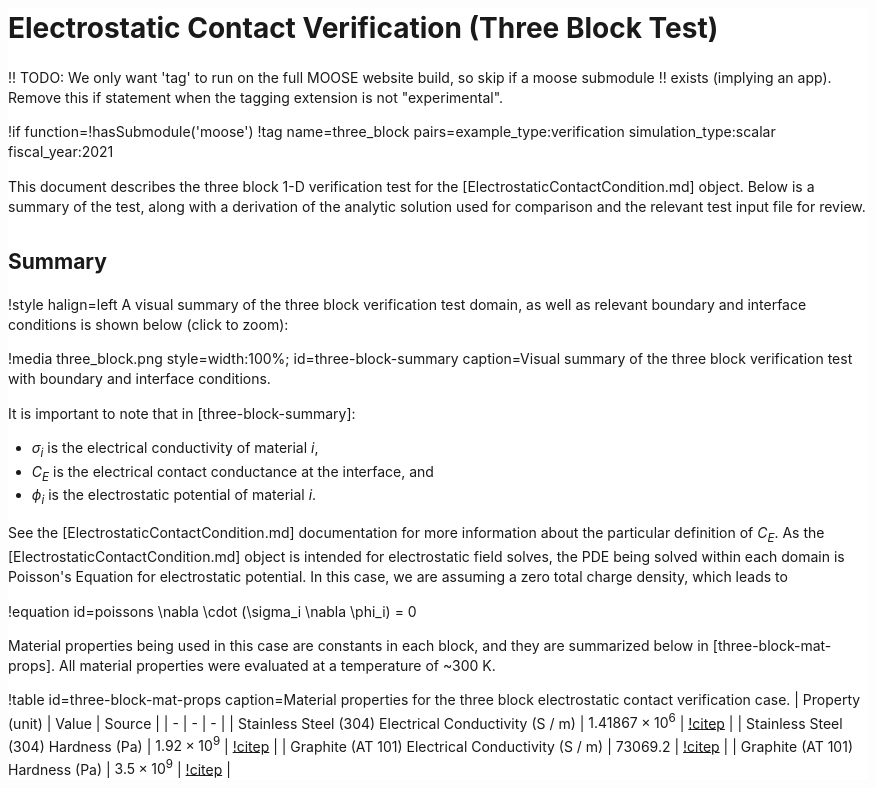 # Electrostatic Contact Verification (Three Block Test)

!! TODO: We only want 'tag' to run on the full MOOSE website build, so skip if a moose submodule
!! exists (implying an app). Remove this if statement when the tagging extension is not "experimental".

!if function=!hasSubmodule('moose')
!tag name=three_block pairs=example_type:verification simulation_type:scalar fiscal_year:2021

This document describes the three block 1-D verification test for the
[ElectrostaticContactCondition.md] object. Below is a summary of the test, along
with a derivation of the analytic solution used for comparison and the relevant
test input file for review.

## Summary

!style halign=left
A visual summary of the three block verification test domain, as well as relevant
boundary and interface conditions is shown below (click to zoom):

!media three_block.png
       style=width:100%;
       id=three-block-summary
       caption=Visual summary of the three block verification test with boundary and interface conditions.

It is important to note that in [three-block-summary]:

- $\sigma_{i}$ is the electrical conductivity of material $i$,
- $C_E$ is the electrical contact conductance at the interface, and
- $\phi_i$ is the electrostatic potential of material $i$.

See the [ElectrostaticContactCondition.md] documentation for more information
about the particular definition of $C_E$. As the [ElectrostaticContactCondition.md]
object is intended for electrostatic field solves, the PDE being solved within
each domain is Poisson's Equation for electrostatic potential. In this case, we
are assuming a zero total charge density, which leads to

!equation id=poissons
\nabla \cdot (\sigma_i \nabla \phi_i) = 0

Material properties being used in this case are constants in each block, and
they are summarized below in [three-block-mat-props]. All material properties were
evaluated at a temperature of ~300 K.

!table id=three-block-mat-props caption=Material properties for the three block electrostatic contact verification case.
| Property (unit) | Value | Source |
| - | - | - |
| Stainless Steel (304) Electrical Conductivity (S / m) | $1.41867 \times 10^6$ | [!citep](cincotti2007sps) |
| Stainless Steel (304) Hardness  (Pa) | $1.92 \times 10^9$ | [!citep](cincotti2007sps) |
| Graphite (AT 101) Electrical Conductivity (S / m) | $73069.2$ | [!citep](cincotti2007sps) |
| Graphite (AT 101) Hardness (Pa) | $3.5 \times 10^9$ | [!citep](cincotti2007sps) |
